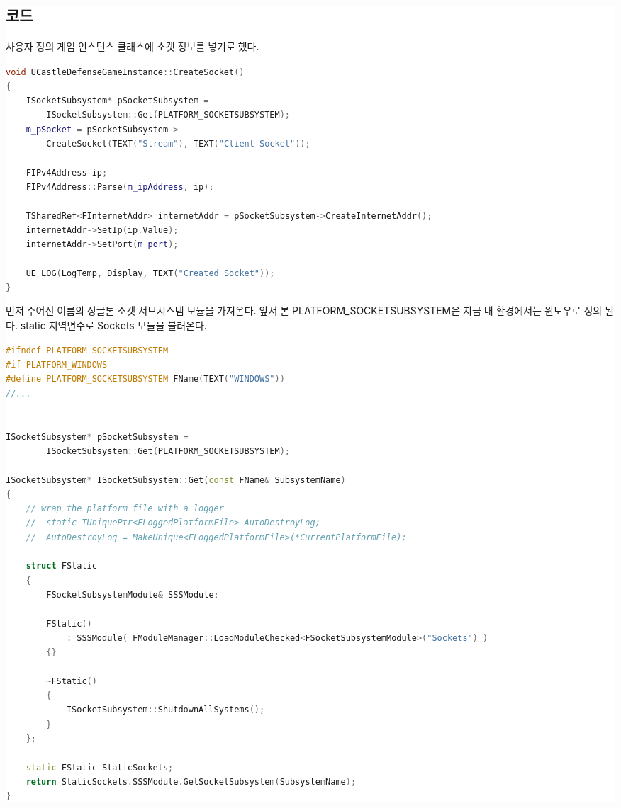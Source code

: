 ## 코드

사용자 정의 게임 인스턴스 클래스에 소켓 정보를 넣기로 했다.

```c++
void UCastleDefenseGameInstance::CreateSocket()
{
	ISocketSubsystem* pSocketSubsystem =
		ISocketSubsystem::Get(PLATFORM_SOCKETSUBSYSTEM);
	m_pSocket = pSocketSubsystem->
		CreateSocket(TEXT("Stream"), TEXT("Client Socket"));

	FIPv4Address ip;
	FIPv4Address::Parse(m_ipAddress, ip);

	TSharedRef<FInternetAddr> internetAddr = pSocketSubsystem->CreateInternetAddr();
	internetAddr->SetIp(ip.Value);
	internetAddr->SetPort(m_port);

	UE_LOG(LogTemp, Display, TEXT("Created Socket"));
}
```

먼저 주어진 이름의 싱글톤 소켓 서브시스템 모듈을 가져온다. 앞서 본 PLATFORM_SOCKETSUBSYSTEM은
지금 내 환경에서는 윈도우로 정의 된다. static 지역변수로 Sockets 모듈을 블러온다.

```c++
#ifndef PLATFORM_SOCKETSUBSYSTEM
#if PLATFORM_WINDOWS
#define PLATFORM_SOCKETSUBSYSTEM FName(TEXT("WINDOWS"))
//...


ISocketSubsystem* pSocketSubsystem =
		ISocketSubsystem::Get(PLATFORM_SOCKETSUBSYSTEM);

ISocketSubsystem* ISocketSubsystem::Get(const FName& SubsystemName)
{
	// wrap the platform file with a logger
	//	static TUniquePtr<FLoggedPlatformFile> AutoDestroyLog;
	//	AutoDestroyLog = MakeUnique<FLoggedPlatformFile>(*CurrentPlatformFile);

	struct FStatic
	{
		FSocketSubsystemModule& SSSModule;

		FStatic()
			: SSSModule( FModuleManager::LoadModuleChecked<FSocketSubsystemModule>("Sockets") )
		{}

		~FStatic()
		{
			ISocketSubsystem::ShutdownAllSystems();
		}
	};

	static FStatic StaticSockets;
	return StaticSockets.SSSModule.GetSocketSubsystem(SubsystemName);
}
```
